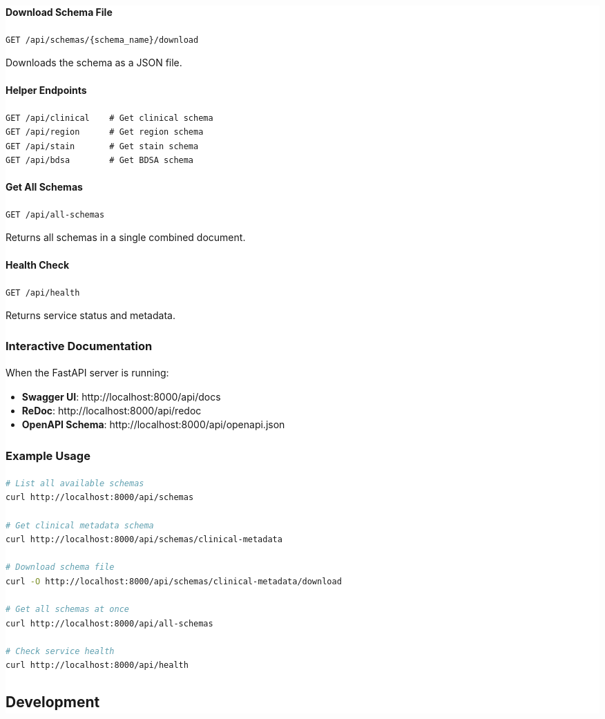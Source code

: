 #### Download Schema File
```http
GET /api/schemas/{schema_name}/download
```
Downloads the schema as a JSON file.

#### Helper Endpoints
```http
GET /api/clinical    # Get clinical schema
GET /api/region      # Get region schema
GET /api/stain       # Get stain schema
GET /api/bdsa        # Get BDSA schema
```

#### Get All Schemas
```http
GET /api/all-schemas
```
Returns all schemas in a single combined document.

#### Health Check
```http
GET /api/health
```
Returns service status and metadata.

### Interactive Documentation

When the FastAPI server is running:

- **Swagger UI**: http://localhost:8000/api/docs
- **ReDoc**: http://localhost:8000/api/redoc
- **OpenAPI Schema**: http://localhost:8000/api/openapi.json

### Example Usage

```bash
# List all available schemas
curl http://localhost:8000/api/schemas

# Get clinical metadata schema
curl http://localhost:8000/api/schemas/clinical-metadata

# Download schema file
curl -O http://localhost:8000/api/schemas/clinical-metadata/download

# Get all schemas at once
curl http://localhost:8000/api/all-schemas

# Check service health
curl http://localhost:8000/api/health
```

## Development
